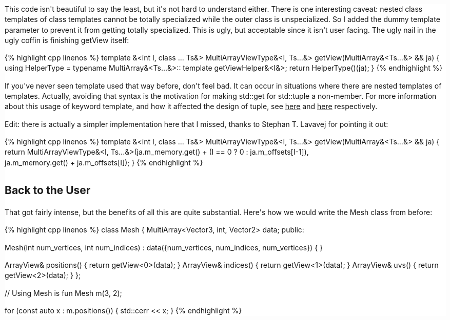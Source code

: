 This code isn't beautiful to say the least, but it's not hard to understand either. There is one interesting caveat: nested class templates of class templates cannot be totally specialized while the outer class is unspecialized. So I added the dummy template parameter to prevent it from getting totally specialized. This is ugly, but acceptable since it isn't user facing. The ugly nail in the ugly coffin is finishing getView itself:

{% highlight cpp linenos %}
template &<int I, class ... Ts&>
MultiArrayViewType&<I, Ts...&> getView(MultiArray&<Ts...&> && ja)
{
  using HelperType = typename MultiArray&<Ts...&>::
      template getViewHelper&<I&>;
  return HelperType()(ja);
}
{% endhighlight %}

If you've never seen template used that way before, don't feel bad. It can occur in situations where there are nested templates of templates. Actually, avoiding that syntax is the motivation for making std::get for std::tuple a non-member. For more information about this usage of keyword template, and how it affected the design of tuple, see <a href="http://stackoverflow.com/questions/610245/where-and-why-do-i-have-to-put-the-template-and-typename-keywords">here</a> and <a href="http://stackoverflow.com/questions/3313479/stdtuple-get-member-function">here</a> respectively.

Edit: there is actually a simpler implementation here that I missed, thanks to Stephan T. Lavavej  for pointing it out:

{% highlight cpp linenos %}
template &<int I, class ... Ts&>
MultiArrayViewType&<I, Ts...&> getView(MultiArray&<Ts...&> && ja)
{
return MultiArrayViewType&<I, Ts...&>(ja.m_memory.get() + (I == 0 ? 0 : ja.m_offsets[I-1]),     
                                    ja.m_memory.get() + ja.m_offsets[I]);
}
{% endhighlight %}

## Back to the User
That got fairly intense, but the benefits of all this are quite substantial. Here's how we would write the Mesh class from before:

{% highlight cpp linenos %}
class Mesh {
  MultiArray<Vector3, int, Vector2> data;
 public:

  Mesh(int num_vertices, int num_indices)
      : data({num_vertices, num_indices, num_vertices})
  { }

  ArrayView&<Vector3> positions() {
    return getView<0>(data);
  }
  ArrayView&<int> indices() {
    return getView<1>(data);
  }
  ArrayView&<Vector2> uvs() {
    return getView<2>(data);
  }
};

// Using Mesh is fun
Mesh m(3, 2);

for (const auto x : m.positions()) {
  std::cerr << x;
}
{% endhighlight %}
